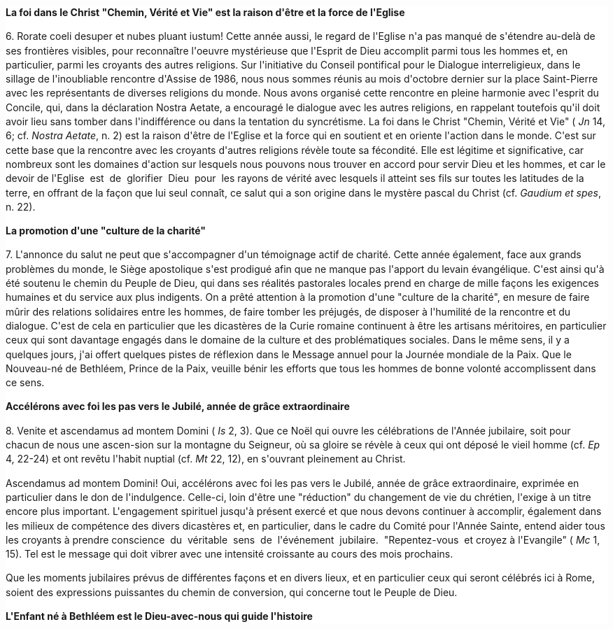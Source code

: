 **La foi dans le Christ "Chemin, Vérité et Vie" est la raison d'être et la force de l'Eglise**

6. Rorate coeli desuper et nubes pluant iustum! Cette année aussi, le regard de l'Eglise n'a pas manqué de s'étendre au-delà de ses frontières visibles, pour reconnaître l'oeuvre mystérieuse que l'Esprit de Dieu accomplit parmi tous les hommes et, en particulier, parmi les croyants des autres religions. Sur l'initiative du Conseil pontifical pour le Dialogue interreligieux, dans le sillage de l'inoubliable rencontre d'Assise de 1986, nous nous sommes réunis au mois d'octobre dernier sur la place Saint-Pierre avec les représentants de diverses religions du monde. Nous avons organisé cette rencontre en pleine harmonie avec l'esprit du Concile, qui, dans la déclaration Nostra Aetate, a encouragé le dialogue avec les autres religions, en rappelant toutefois qu'il doit avoir lieu sans tomber dans l'indifférence ou dans la tentation du syncrétisme. La foi dans le Christ "Chemin, Vérité et Vie" ( *Jn* 14, 6; cf. *Nostra Aetate*, n. 2) est la raison d'être de l'Eglise et la force qui en soutient et en oriente l'action dans le monde. C'est sur cette base que la rencontre avec les croyants d'autres religions révèle toute sa fécondité. Elle est légitime et significative, car nombreux sont les domaines d'action sur lesquels nous pouvons nous trouver en accord pour servir Dieu et les hommes, et car le devoir de l'Eglise  est  de  glorifier  Dieu  pour  les rayons de vérité avec lesquels il atteint ses fils sur toutes les latitudes de la terre, en offrant de la façon que lui seul connaît, ce salut qui a son origine dans le mystère pascal du Christ (cf. *Gaudium et spes*, n. 22).

**La promotion d'une "culture de la charité"**

7. L'annonce du salut ne peut que s'accompagner d'un témoignage actif de charité. Cette année également, face aux grands problèmes du monde, le Siège apostolique s'est prodigué afin que ne manque pas l'apport du levain évangélique. C'est ainsi qu'à été soutenu le chemin du Peuple de Dieu, qui dans ses réalités pastorales locales prend en charge de mille façons les exigences humaines et du service aux plus indigents. On a prêté attention à la promotion d'une "culture de la charité", en mesure de faire mûrir des relations solidaires entre les hommes, de faire tomber les préjugés, de disposer à l'humilité de la rencontre et du dialogue. C'est de cela en particulier que les dicastères de la Curie romaine continuent à être les artisans méritoires, en particulier ceux qui sont davantage engagés dans le domaine de la culture et des problématiques sociales. Dans le même sens, il y a quelques jours, j'ai offert quelques pistes de réflexion dans le Message annuel pour la Journée mondiale de la Paix. Que le Nouveau-né de Bethléem, Prince de la Paix, veuille bénir les efforts que tous les hommes de bonne volonté accomplissent dans ce sens.

**Accélérons avec foi les pas vers le Jubilé, année de grâce extraordinaire**

8. Venite et ascendamus ad montem Domini ( *Is* 2, 3). Que ce Noël qui ouvre les célébrations de l'Année jubilaire, soit pour chacun de nous une ascen-sion sur la montagne du Seigneur, où sa gloire se révèle à ceux qui ont déposé le vieil homme (cf. *Ep* 4, 22-24) et ont revêtu l'habit nuptial (cf. *Mt* 22, 12), en s'ouvrant pleinement au Christ.

Ascendamus ad montem Domini! Oui, accélérons avec foi les pas vers le Jubilé, année de grâce extraordinaire, exprimée en particulier dans le don de l'indulgence. Celle-ci, loin d'être une "réduction" du changement de vie du chrétien, l'exige à un titre encore plus important. L'engagement spirituel jusqu'à présent exercé et que nous devons continuer à accomplir, également dans les milieux de compétence des divers dicastères et, en particulier, dans le cadre du Comité pour l'Année Sainte, entend aider tous les croyants à prendre conscience  du  véritable  sens  de  l'événement  jubilaire.  "Repentez-vous  et croyez à l'Evangile" ( *Mc* 1, 15). Tel est le message qui doit vibrer avec une intensité croissante au cours des mois prochains.

Que les moments jubilaires prévus de différentes façons et en divers lieux, et en particulier ceux qui seront célébrés ici à Rome, soient des expressions puissantes du chemin de conversion, qui concerne tout le Peuple de Dieu.

**L'Enfant né à Bethléem est le Dieu-avec-nous qui guide l'histoire**
